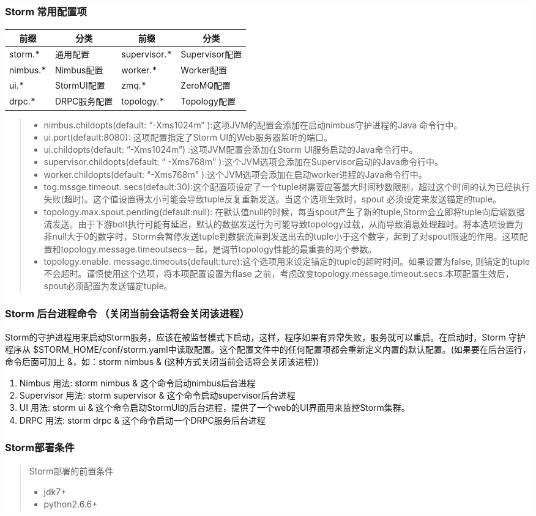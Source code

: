 ### Storm 常用配置项



| 前缀     | 分类         | 前缀         | 分类           |
| -------- | ------------ | ------------ | -------------- |
| storm.*  | 通用配置     | supervisor.* | Supervisor配置 |
| nimbus.* | Nimbus配置   | worker.*     | Worker配置     |
| ui.*     | StormUI配置  | zmq.*        | ZeroMQ配置     |
| drpc.*   | DRPC服务配置 | topology.*   | Topology配置   |


> - nimbus.childopts(default: “-Xms1024m” ):这项JVM的配置会添加在启动nimbus守护进程的Java 命令行中。
> - ui.port(default:8080): 这项配置指定了Storm UI的Web服务器监听的端口。
> - ui.childopts(default: “-Xms1024m”) :这项JVM配置会添加在Storm UI服务启动的Java命令行中。
> - supervisor.childopts(default: “ -Xms768m" ):这个JVM选项会添加在Supervisor启动的Java命令行中。
> - worker.childopts(default: “-Xms768m" ):这个JVM选项会添加在启动worker进程的Java命令行中。
> - tog.mssge.timeout. secs(default:30):这个配置项设定了一个tuple树需要应答最大时间秒数限制，超过这个时间的认为已经执行失败(超时)。这个值设置得太小可能会导致tuple反复重新发送。当这个选项生效时，spout 必须设定来发送锚定的tuple。
> - topology.max.spout.pending(default:null): 在默认值null的时候，每当spout产生了新的tuple,Storm会立即将tuple向后端数据流发送。由于下游bolt执行可能有延迟，默认的数据发送行为可能导致topology过载，从而导致消息处理超时。将本选项设置为非null大于0的数字时，Storm会暂停发送tuple到数据流直到发送出去的tuple小于这个数字，起到了对spout限速的作用。这项配置和topology.message.timeoutsecs一起，是调节topology性能的最重要的两个参数。
> - topology.enable. message.timeouts(default:ture):这个选项用来设定锚定的tuple的超时时间。如果设置为false, 则锚定的tuple不会超时。谨慎使用这个选项，将本项配置设置为flase 之前，考虑改变topology.message.timeout.secs.本项配置生效后，spout必须配置为发送锚定tuple。
>



### Storm 后台进程命令 （关闭当前会话将会关闭该进程）

Storm的守护进程用来启动Storm服务，应该在被监督模式下启动，这样，程序如果有异常失败，服务就可以重启。在启动时，Storm 守护程序从 $STORM_HOME/conf/storm.yaml中读取配置。这个配置文件中的任何配置项都会重新定义内置的默认配置。(如果要在后台运行，命令后面可加上 &，如：storm nimbus & (这种方式关闭当前会话将会关闭该进程))

1. Nimbus
   用法: storm nimbus &
   这个命令启动nimbus后台进程
2. Supervisor
   用法: storm supervisor &
   这个命令启动supervisor后台进程
3. UI
   用法: storm ui &
   这个命令启动StormUI的后台进程，提供了一个web的UI界面用来监控Storm集群。
4. DRPC
   用法: storm drpc & 
   这个命令启动一个DRPC服务后台进程

	
### Storm部署条件

> Storm部署的前置条件
> 
> - jdk7+
> - python2.6.6+
